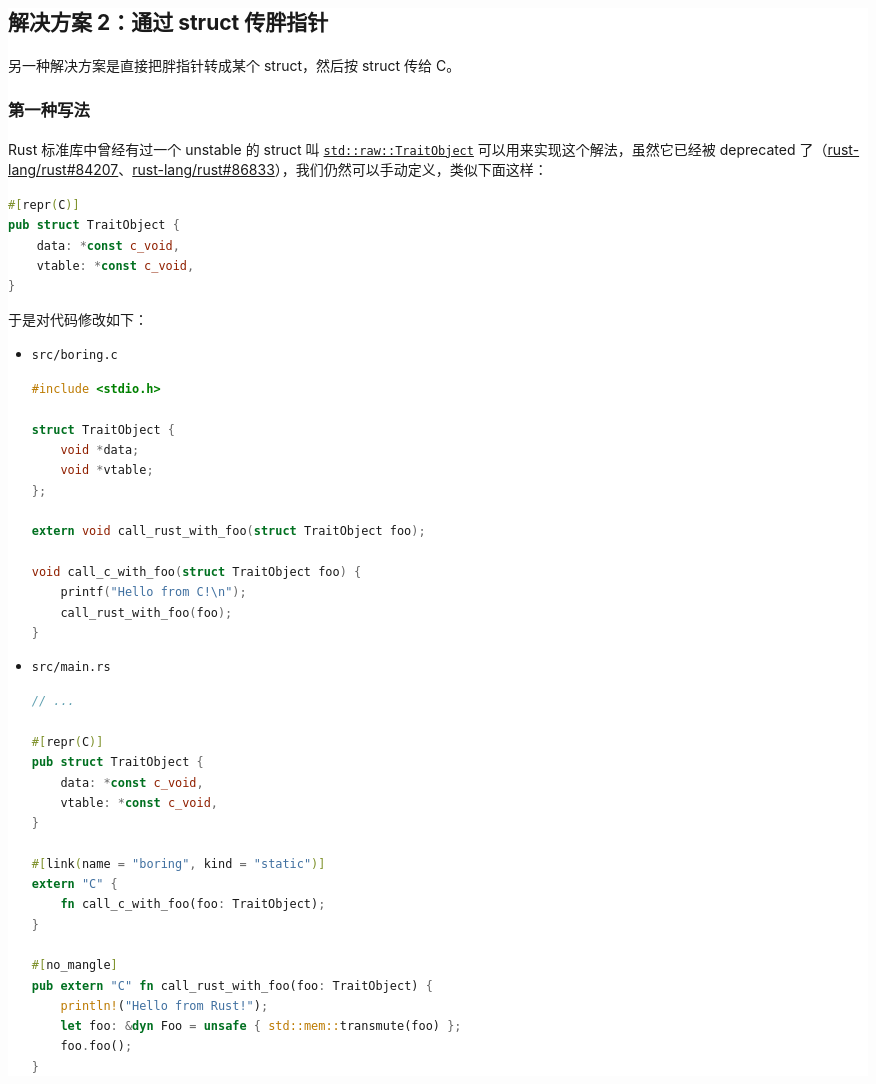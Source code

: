 ## 解决方案 2：通过 struct 传胖指针

另一种解决方案是直接把胖指针转成某个 struct，然后按 struct 传给 C。

### 第一种写法

Rust 标准库中曾经有过一个 unstable 的 struct 叫 [`std::raw::TraitObject`](http://web.mit.edu/rust-lang_v1.25/arch/amd64_ubuntu1404/share/doc/rust/html/std/raw/struct.TraitObject.html) 可以用来实现这个解法，虽然它已经被 deprecated 了（[rust-lang/rust#84207](https://github.com/rust-lang/rust/pull/84207)、[rust-lang/rust#86833](https://github.com/rust-lang/rust/pull/86833)），我们仍然可以手动定义，类似下面这样：

```rust
#[repr(C)]
pub struct TraitObject {
    data: *const c_void,
    vtable: *const c_void,
}
```

于是对代码修改如下：

- `src/boring.c`

    ```c
    #include <stdio.h>

    struct TraitObject {
        void *data;
        void *vtable;
    };

    extern void call_rust_with_foo(struct TraitObject foo);

    void call_c_with_foo(struct TraitObject foo) {
        printf("Hello from C!\n");
        call_rust_with_foo(foo);
    }
    ```

- `src/main.rs`

    ```rust
    // ...

    #[repr(C)]
    pub struct TraitObject {
        data: *const c_void,
        vtable: *const c_void,
    }

    #[link(name = "boring", kind = "static")]
    extern "C" {
        fn call_c_with_foo(foo: TraitObject);
    }

    #[no_mangle]
    pub extern "C" fn call_rust_with_foo(foo: TraitObject) {
        println!("Hello from Rust!");
        let foo: &dyn Foo = unsafe { std::mem::transmute(foo) };
        foo.foo();
    }
